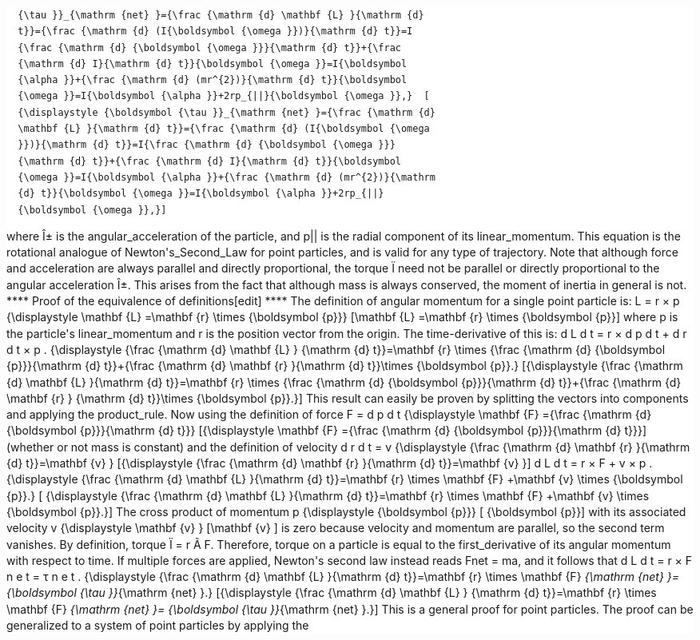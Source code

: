       {\tau }}_{\mathrm {net} }={\frac {\mathrm {d} \mathbf {L} }{\mathrm {d}
      t}}={\frac {\mathrm {d} (I{\boldsymbol {\omega }})}{\mathrm {d} t}}=I
      {\frac {\mathrm {d} {\boldsymbol {\omega }}}{\mathrm {d} t}}+{\frac
      {\mathrm {d} I}{\mathrm {d} t}}{\boldsymbol {\omega }}=I{\boldsymbol
      {\alpha }}+{\frac {\mathrm {d} (mr^{2})}{\mathrm {d} t}}{\boldsymbol
      {\omega }}=I{\boldsymbol {\alpha }}+2rp_{||}{\boldsymbol {\omega }},}  [
      {\displaystyle {\boldsymbol {\tau }}_{\mathrm {net} }={\frac {\mathrm {d}
      \mathbf {L} }{\mathrm {d} t}}={\frac {\mathrm {d} (I{\boldsymbol {\omega
      }})}{\mathrm {d} t}}=I{\frac {\mathrm {d} {\boldsymbol {\omega }}}
      {\mathrm {d} t}}+{\frac {\mathrm {d} I}{\mathrm {d} t}}{\boldsymbol
      {\omega }}=I{\boldsymbol {\alpha }}+{\frac {\mathrm {d} (mr^{2})}{\mathrm
      {d} t}}{\boldsymbol {\omega }}=I{\boldsymbol {\alpha }}+2rp_{||}
      {\boldsymbol {\omega }},}]
where Î± is the angular_acceleration of the particle, and p|| is the radial
component of its linear_momentum. This equation is the rotational analogue of
Newton's_Second_Law for point particles, and is valid for any type of
trajectory. Note that although force and acceleration are always parallel and
directly proportional, the torque Ï need not be parallel or directly
proportional to the angular acceleration Î±. This arises from the fact that
although mass is always conserved, the moment of inertia in general is not.
**** Proof of the equivalence of definitions[edit] ****
The definition of angular momentum for a single point particle is:
          L  =  r  &#x00D7;  p    {\displaystyle \mathbf {L} =\mathbf {r}
      \times {\boldsymbol {p}}}  [\mathbf {L} =\mathbf {r} \times {\boldsymbol
      {p}}]
where p is the particle's linear_momentum and r is the position vector from the
origin. The time-derivative of this is:
             d   L     d  t    =  r  &#x00D7;     d   p     d  t    +     d   r
      d  t    &#x00D7;  p  .   {\displaystyle {\frac {\mathrm {d} \mathbf {L} }
      {\mathrm {d} t}}=\mathbf {r} \times {\frac {\mathrm {d} {\boldsymbol
      {p}}}{\mathrm {d} t}}+{\frac {\mathrm {d} \mathbf {r} }{\mathrm {d}
      t}}\times {\boldsymbol {p}}.}  [{\displaystyle {\frac {\mathrm {d}
      \mathbf {L} }{\mathrm {d} t}}=\mathbf {r} \times {\frac {\mathrm {d}
      {\boldsymbol {p}}}{\mathrm {d} t}}+{\frac {\mathrm {d} \mathbf {r} }
      {\mathrm {d} t}}\times {\boldsymbol {p}}.}]
This result can easily be proven by splitting the vectors into components and
applying the product_rule. Now using the definition of force      F  =     d
p     d  t      {\displaystyle \mathbf {F} ={\frac {\mathrm {d} {\boldsymbol
{p}}}{\mathrm {d} t}}}  [{\displaystyle \mathbf {F} ={\frac {\mathrm {d}
{\boldsymbol {p}}}{\mathrm {d} t}}}] (whether or not mass is constant) and the
definition of velocity         d   r     d  t    =  v    {\displaystyle {\frac
{\mathrm {d} \mathbf {r} }{\mathrm {d} t}}=\mathbf {v} }  [{\displaystyle
{\frac {\mathrm {d} \mathbf {r} }{\mathrm {d} t}}=\mathbf {v} }]
             d   L     d  t    =  r  &#x00D7;  F  +  v  &#x00D7;  p  .
      {\displaystyle {\frac {\mathrm {d} \mathbf {L} }{\mathrm {d} t}}=\mathbf
      {r} \times \mathbf {F} +\mathbf {v} \times {\boldsymbol {p}}.}  [
      {\displaystyle {\frac {\mathrm {d} \mathbf {L} }{\mathrm {d} t}}=\mathbf
      {r} \times \mathbf {F} +\mathbf {v} \times {\boldsymbol {p}}.}]
The cross product of momentum      p    {\displaystyle {\boldsymbol {p}}}  [
{\boldsymbol {p}}] with its associated velocity      v    {\displaystyle
\mathbf {v} }  [\mathbf {v} ] is zero because velocity and momentum are
parallel, so the second term vanishes.
By definition, torque Ï = r Ã F. Therefore, torque on a particle is equal to
the first_derivative of its angular momentum with respect to time.
If multiple forces are applied, Newton's second law instead reads Fnet = ma,
and it follows that
             d   L     d  t    =  r  &#x00D7;   F    n e t    =   &#x03C4;    n
      e t    .   {\displaystyle {\frac {\mathrm {d} \mathbf {L} }{\mathrm {d}
      t}}=\mathbf {r} \times \mathbf {F} _{\mathrm {net} }={\boldsymbol {\tau
      }}_{\mathrm {net} }.}  [{\displaystyle {\frac {\mathrm {d} \mathbf {L} }
      {\mathrm {d} t}}=\mathbf {r} \times \mathbf {F} _{\mathrm {net} }=
      {\boldsymbol {\tau }}_{\mathrm {net} }.}]
This is a general proof for point particles.
The proof can be generalized to a system of point particles by applying the